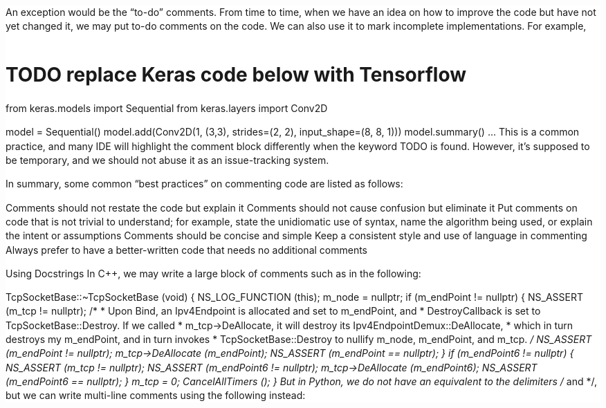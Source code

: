 An exception would be the “to-do” comments. From time to time, when we have an idea on how to improve the code but have not yet changed it, we may put to-do comments on the code. We can also use it to mark incomplete implementations. For example,

# TODO replace Keras code below with Tensorflow
from keras.models import Sequential
from keras.layers import Conv2D
 
model = Sequential()
model.add(Conv2D(1, (3,3), strides=(2, 2), input_shape=(8, 8, 1)))
model.summary()
...
This is a common practice, and many IDE will highlight the comment block differently when the keyword TODO is found. However, it’s supposed to be temporary, and we should not abuse it as an issue-tracking system.

In summary, some common “best practices” on commenting code are listed as follows:

Comments should not restate the code but explain it
Comments should not cause confusion but eliminate it
Put comments on code that is not trivial to understand; for example, state the unidiomatic use of syntax, name the algorithm being used, or explain the intent or assumptions
Comments should be concise and simple
Keep a consistent style and use of language in commenting
Always prefer to have a better-written code that needs no additional comments

Using Docstrings
In C++, we may write a large block of comments such as in the following:

TcpSocketBase::~TcpSocketBase (void)
{
  NS_LOG_FUNCTION (this);
  m_node = nullptr;
  if (m_endPoint != nullptr)
    {
      NS_ASSERT (m_tcp != nullptr);
      /*
       * Upon Bind, an Ipv4Endpoint is allocated and set to m_endPoint, and
       * DestroyCallback is set to TcpSocketBase::Destroy. If we called
       * m_tcp->DeAllocate, it will destroy its Ipv4EndpointDemux::DeAllocate,
       * which in turn destroys my m_endPoint, and in turn invokes
       * TcpSocketBase::Destroy to nullify m_node, m_endPoint, and m_tcp.
       */
      NS_ASSERT (m_endPoint != nullptr);
      m_tcp->DeAllocate (m_endPoint);
      NS_ASSERT (m_endPoint == nullptr);
    }
  if (m_endPoint6 != nullptr)
    {
      NS_ASSERT (m_tcp != nullptr);
      NS_ASSERT (m_endPoint6 != nullptr);
      m_tcp->DeAllocate (m_endPoint6);
      NS_ASSERT (m_endPoint6 == nullptr);
    }
  m_tcp = 0;
  CancelAllTimers ();
}
But in Python, we do not have an equivalent to the delimiters /* and */, but we can write multi-line comments using the following instead:
